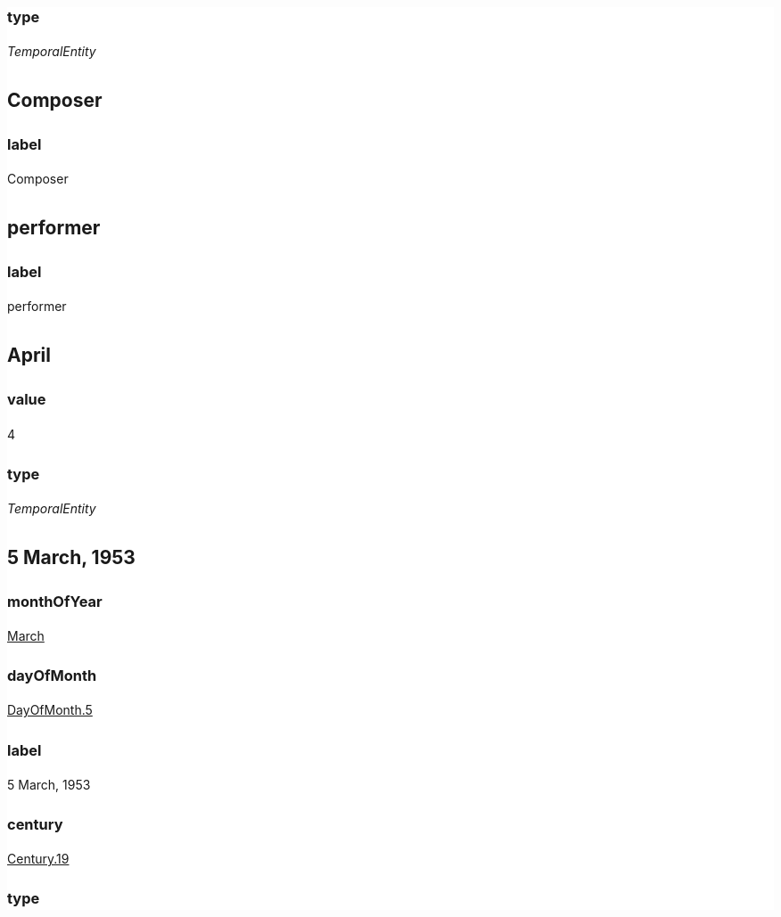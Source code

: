 ### type


*TemporalEntity*

## Composer

### label


Composer

## performer

### label


performer

## April

### value


4

### type


*TemporalEntity*

## 5 March, 1953

### monthOfYear


[March](#March)

### dayOfMonth


[DayOfMonth.5](#DayOfMonth.5)

### label


5 March, 1953

### century


[Century.19](#Century.19)

### type
